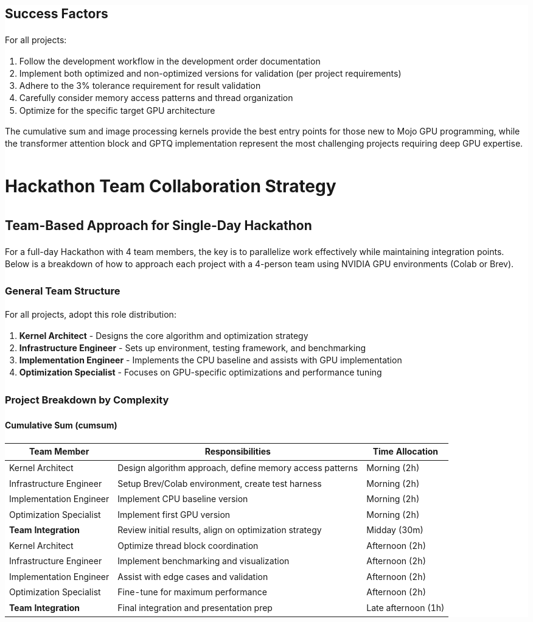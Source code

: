 ## Success Factors

For all projects:
1. Follow the development workflow in the development order documentation
2. Implement both optimized and non-optimized versions for validation (per project requirements)
3. Adhere to the 3% tolerance requirement for result validation
4. Carefully consider memory access patterns and thread organization
5. Optimize for the specific target GPU architecture

The cumulative sum and image processing kernels provide the best entry points for those new to Mojo GPU programming, while the transformer attention block and GPTQ implementation represent the most challenging projects requiring deep GPU expertise.

# Hackathon Team Collaboration Strategy

## Team-Based Approach for Single-Day Hackathon

For a full-day Hackathon with 4 team members, the key is to parallelize work effectively while maintaining integration points. Below is a breakdown of how to approach each project with a 4-person team using NVIDIA GPU environments (Colab or Brev).

### General Team Structure

For all projects, adopt this role distribution:

1. **Kernel Architect** - Designs the core algorithm and optimization strategy
2. **Infrastructure Engineer** - Sets up environment, testing framework, and benchmarking
3. **Implementation Engineer** - Implements the CPU baseline and assists with GPU implementation
4. **Optimization Specialist** - Focuses on GPU-specific optimizations and performance tuning

### Project Breakdown by Complexity

#### Cumulative Sum (cumsum)

| Team Member | Responsibilities | Time Allocation |
|-------------|------------------|-----------------|
| Kernel Architect | Design algorithm approach, define memory access patterns | Morning (2h) |
| Infrastructure Engineer | Setup Brev/Colab environment, create test harness | Morning (2h) |
| Implementation Engineer | Implement CPU baseline version | Morning (2h) |
| Optimization Specialist | Implement first GPU version | Morning (2h) |
| **Team Integration** | Review initial results, align on optimization strategy | Midday (30m) |
| Kernel Architect | Optimize thread block coordination | Afternoon (2h) |
| Infrastructure Engineer | Implement benchmarking and visualization | Afternoon (2h) |
| Implementation Engineer | Assist with edge cases and validation | Afternoon (2h) |
| Optimization Specialist | Fine-tune for maximum performance | Afternoon (2h) |
| **Team Integration** | Final integration and presentation prep | Late afternoon (1h) |
